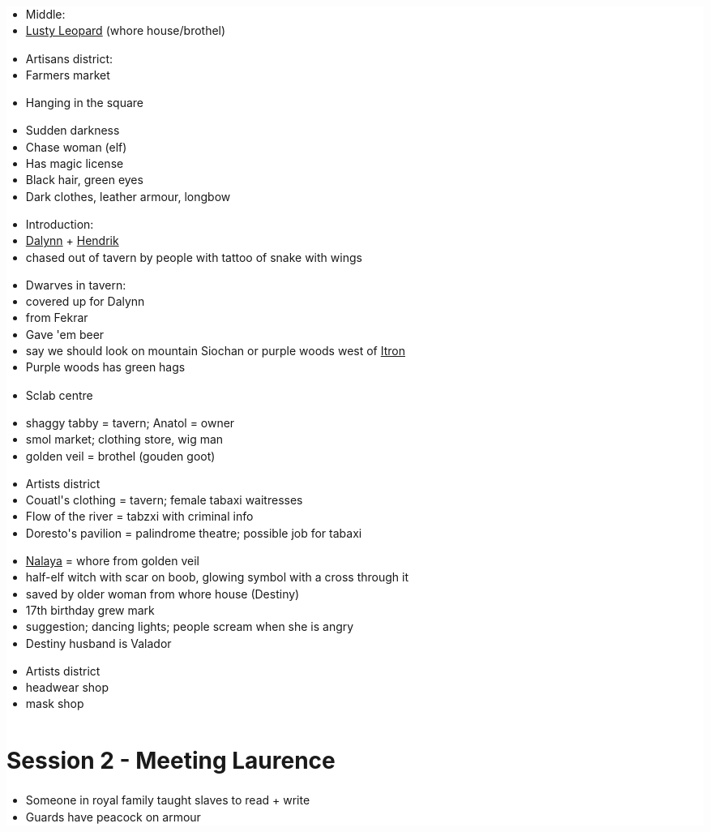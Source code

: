 + Middle:
+ [Lusty Leopard](https://bookstack.hemels.me/books/Darninia/page/itron#Middle%20Level) (whore house/brothel)

- Artisans district:
- Farmers market

+ Hanging in the square

- Sudden darkness
- Chase woman (elf)
- Has magic license
- Black hair, green eyes
- Dark clothes, leather armour, longbow

+ Introduction:
+ [Dalynn](https://bookstack.hemels.me/books/Darninia/page/dalynn-lathrana) + [Hendrik](https://bookstack.hemels.me/books/Darninia/page/eye-of-the-mountain)
+ chased out of tavern by people with tattoo of snake with wings

- Dwarves in tavern:
- covered up for Dalynn
- from Fekrar
- Gave 'em beer
- say we should look on mountain Siochan or purple woods west of [Itron](https://bookstack.hemels.me/books/Darninia/page/itron)
- Purple woods has green hags

+ Sclab centre

- shaggy tabby = tavern; Anatol = owner
- smol market; clothing store, wig man
- golden veil = brothel (gouden goot)

+ Artists district
+ Couatl's clothing = tavern; female tabaxi waitresses
+ Flow of the river = tabzxi with criminal info
+ Doresto's pavilion = palindrome theatre; possible job for tabaxi

- [Nalaya](https://bookstack.hemels.me/books/Darninia/page/nalaya) = whore from golden veil
- half-elf witch with scar on boob, glowing symbol with a cross through it
- saved by older woman from whore house (Destiny)
- 17th birthday grew mark
- suggestion; dancing lights; people scream when she is angry
- Destiny husband is Valador

+ Artists district
+ headwear shop
+ mask shop

# Session 2 - Meeting Laurence

- Someone in royal family taught slaves to read + write
- Guards have peacock on armour
